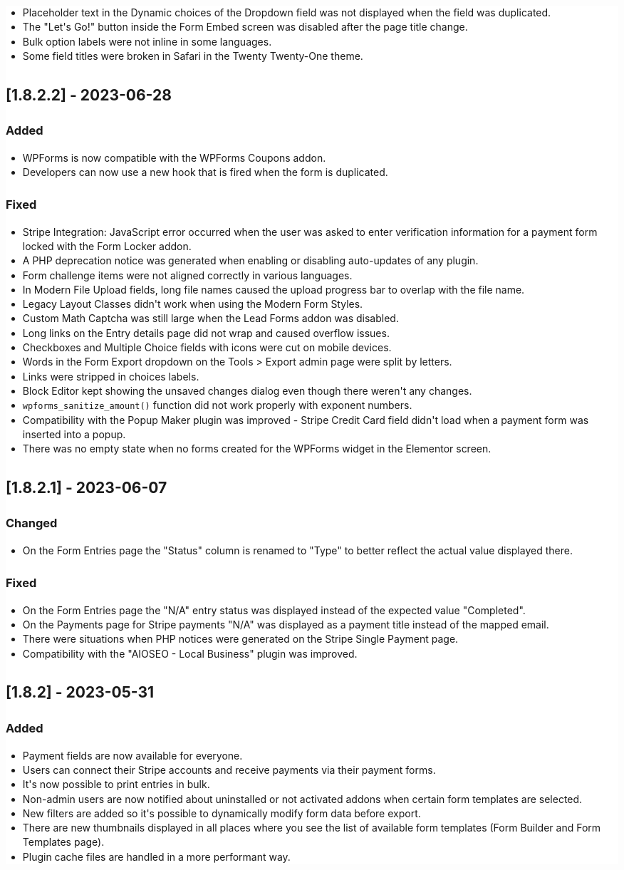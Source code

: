 - Placeholder text in the Dynamic choices of the Dropdown field was not displayed when the field was duplicated.
- The "Let's Go!" button inside the Form Embed screen was disabled after the page title change.
- Bulk option labels were not inline in some languages.
- Some field titles were broken in Safari in the Twenty Twenty-One theme.

## [1.8.2.2] - 2023-06-28
### Added
- WPForms is now compatible with the WPForms Coupons addon.
- Developers can now use a new hook that is fired when the form is duplicated.

### Fixed
- Stripe Integration: JavaScript error occurred when the user was asked to enter verification information for a payment form locked with the Form Locker addon.
- A PHP deprecation notice was generated when enabling or disabling auto-updates of any plugin.
- Form challenge items were not aligned correctly in various languages.
- In Modern File Upload fields, long file names caused the upload progress bar to overlap with the file name.
- Legacy Layout Classes didn't work when using the Modern Form Styles.
- Custom Math Captcha was still large when the Lead Forms addon was disabled.
- Long links on the Entry details page did not wrap and caused overflow issues.
- Checkboxes and Multiple Choice fields with icons were cut on mobile devices.
- Words in the Form Export dropdown on the Tools > Export admin page were split by letters.
- Links were stripped in choices labels.
- Block Editor kept showing the unsaved changes dialog even though there weren't any changes.
- `wpforms_sanitize_amount()` function did not work properly with exponent numbers.
- Compatibility with the Popup Maker plugin was improved - Stripe Credit Card field didn't load when a payment form was inserted into a popup.
- There was no empty state when no forms created for the WPForms widget in the Elementor screen.

## [1.8.2.1] - 2023-06-07
### Changed
- On the Form Entries page the "Status" column is renamed to "Type" to better reflect the actual value displayed there.

### Fixed
- On the Form Entries page the "N/A" entry status was displayed instead of the expected value "Completed".
- On the Payments page for Stripe payments "N/A" was displayed as a payment title instead of the mapped email.
- There were situations when PHP notices were generated on the Stripe Single Payment page.
- Compatibility with the "AIOSEO - Local Business" plugin was improved.

## [1.8.2] - 2023-05-31
### Added
- Payment fields are now available for everyone.
- Users can connect their Stripe accounts and receive payments via their payment forms.
- It's now possible to print entries in bulk.
- Non-admin users are now notified about uninstalled or not activated addons when certain form templates are selected.
- New filters are added so it's possible to dynamically modify form data before export.
- There are new thumbnails displayed in all places where you see the list of available form templates (Form Builder and Form Templates page).
- Plugin cache files are handled in a more performant way.
